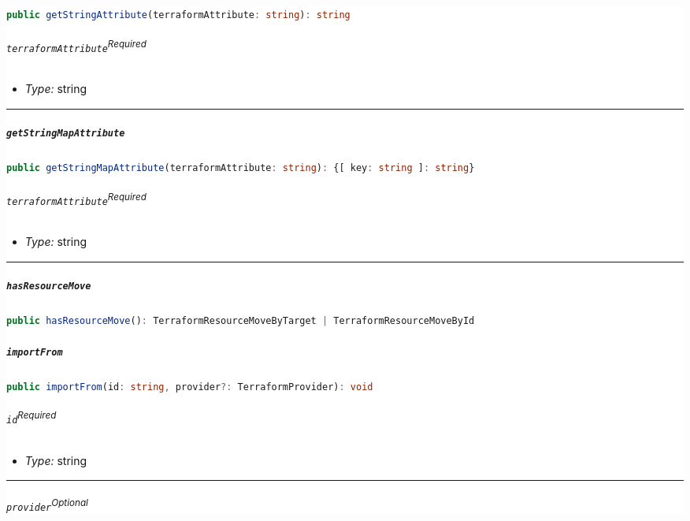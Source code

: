 ```typescript
public getStringAttribute(terraformAttribute: string): string
```

###### `terraformAttribute`<sup>Required</sup> <a name="terraformAttribute" id="@cdktf/provider-github.organizationRoleTeamAssignment.OrganizationRoleTeamAssignment.getStringAttribute.parameter.terraformAttribute"></a>

- *Type:* string

---

##### `getStringMapAttribute` <a name="getStringMapAttribute" id="@cdktf/provider-github.organizationRoleTeamAssignment.OrganizationRoleTeamAssignment.getStringMapAttribute"></a>

```typescript
public getStringMapAttribute(terraformAttribute: string): {[ key: string ]: string}
```

###### `terraformAttribute`<sup>Required</sup> <a name="terraformAttribute" id="@cdktf/provider-github.organizationRoleTeamAssignment.OrganizationRoleTeamAssignment.getStringMapAttribute.parameter.terraformAttribute"></a>

- *Type:* string

---

##### `hasResourceMove` <a name="hasResourceMove" id="@cdktf/provider-github.organizationRoleTeamAssignment.OrganizationRoleTeamAssignment.hasResourceMove"></a>

```typescript
public hasResourceMove(): TerraformResourceMoveByTarget | TerraformResourceMoveById
```

##### `importFrom` <a name="importFrom" id="@cdktf/provider-github.organizationRoleTeamAssignment.OrganizationRoleTeamAssignment.importFrom"></a>

```typescript
public importFrom(id: string, provider?: TerraformProvider): void
```

###### `id`<sup>Required</sup> <a name="id" id="@cdktf/provider-github.organizationRoleTeamAssignment.OrganizationRoleTeamAssignment.importFrom.parameter.id"></a>

- *Type:* string

---

###### `provider`<sup>Optional</sup> <a name="provider" id="@cdktf/provider-github.organizationRoleTeamAssignment.OrganizationRoleTeamAssignment.importFrom.parameter.provider"></a>

